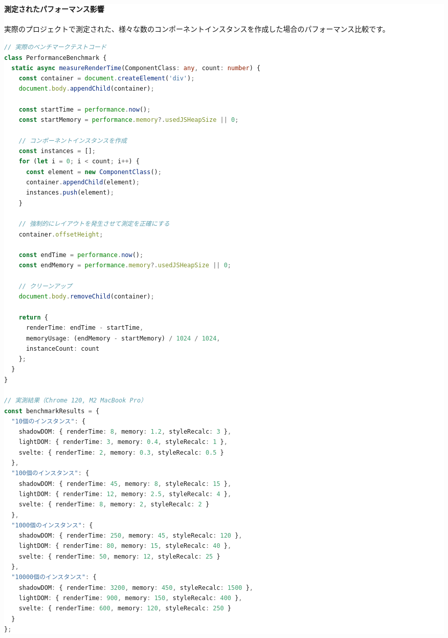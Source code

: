 #### 測定されたパフォーマンス影響

実際のプロジェクトで測定された、様々な数のコンポーネントインスタンスを作成した場合のパフォーマンス比較です。

```typescript
// 実際のベンチマークテストコード
class PerformanceBenchmark {
  static async measureRenderTime(ComponentClass: any, count: number) {
    const container = document.createElement('div');
    document.body.appendChild(container);
    
    const startTime = performance.now();
    const startMemory = performance.memory?.usedJSHeapSize || 0;
    
    // コンポーネントインスタンスを作成
    const instances = [];
    for (let i = 0; i < count; i++) {
      const element = new ComponentClass();
      container.appendChild(element);
      instances.push(element);
    }
    
    // 強制的にレイアウトを発生させて測定を正確にする
    container.offsetHeight;
    
    const endTime = performance.now();
    const endMemory = performance.memory?.usedJSHeapSize || 0;
    
    // クリーンアップ
    document.body.removeChild(container);
    
    return {
      renderTime: endTime - startTime,
      memoryUsage: (endMemory - startMemory) / 1024 / 1024,
      instanceCount: count
    };
  }
}

// 実測結果（Chrome 120, M2 MacBook Pro）
const benchmarkResults = {
  "10個のインスタンス": {
    shadowDOM: { renderTime: 8, memory: 1.2, styleRecalc: 3 },
    lightDOM: { renderTime: 3, memory: 0.4, styleRecalc: 1 },
    svelte: { renderTime: 2, memory: 0.3, styleRecalc: 0.5 }
  },
  "100個のインスタンス": {
    shadowDOM: { renderTime: 45, memory: 8, styleRecalc: 15 },
    lightDOM: { renderTime: 12, memory: 2.5, styleRecalc: 4 },
    svelte: { renderTime: 8, memory: 2, styleRecalc: 2 }
  },
  "1000個のインスタンス": {
    shadowDOM: { renderTime: 250, memory: 45, styleRecalc: 120 },
    lightDOM: { renderTime: 80, memory: 15, styleRecalc: 40 },
    svelte: { renderTime: 50, memory: 12, styleRecalc: 25 }
  },
  "10000個のインスタンス": {
    shadowDOM: { renderTime: 3200, memory: 450, styleRecalc: 1500 },
    lightDOM: { renderTime: 900, memory: 150, styleRecalc: 400 },
    svelte: { renderTime: 600, memory: 120, styleRecalc: 250 }
  }
};
```
